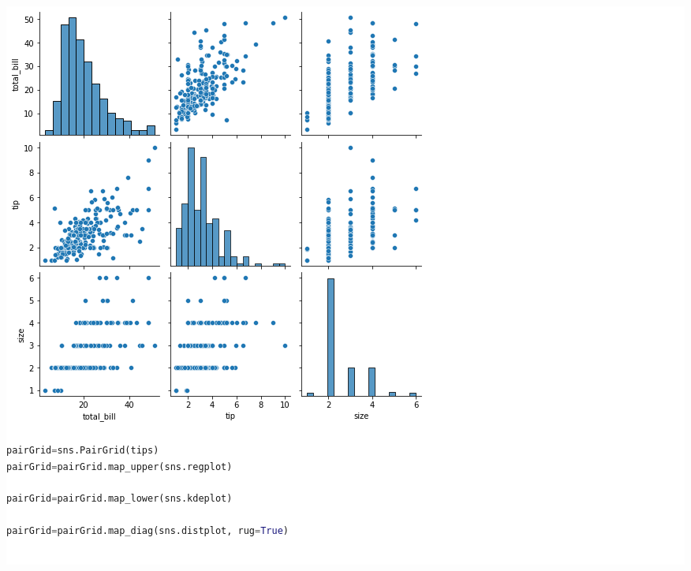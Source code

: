 ![png](output_10_1.png)
​    



```python
pairGrid=sns.PairGrid(tips)
pairGrid=pairGrid.map_upper(sns.regplot)

pairGrid=pairGrid.map_lower(sns.kdeplot)

pairGrid=pairGrid.map_diag(sns.distplot, rug=True)

```


​    